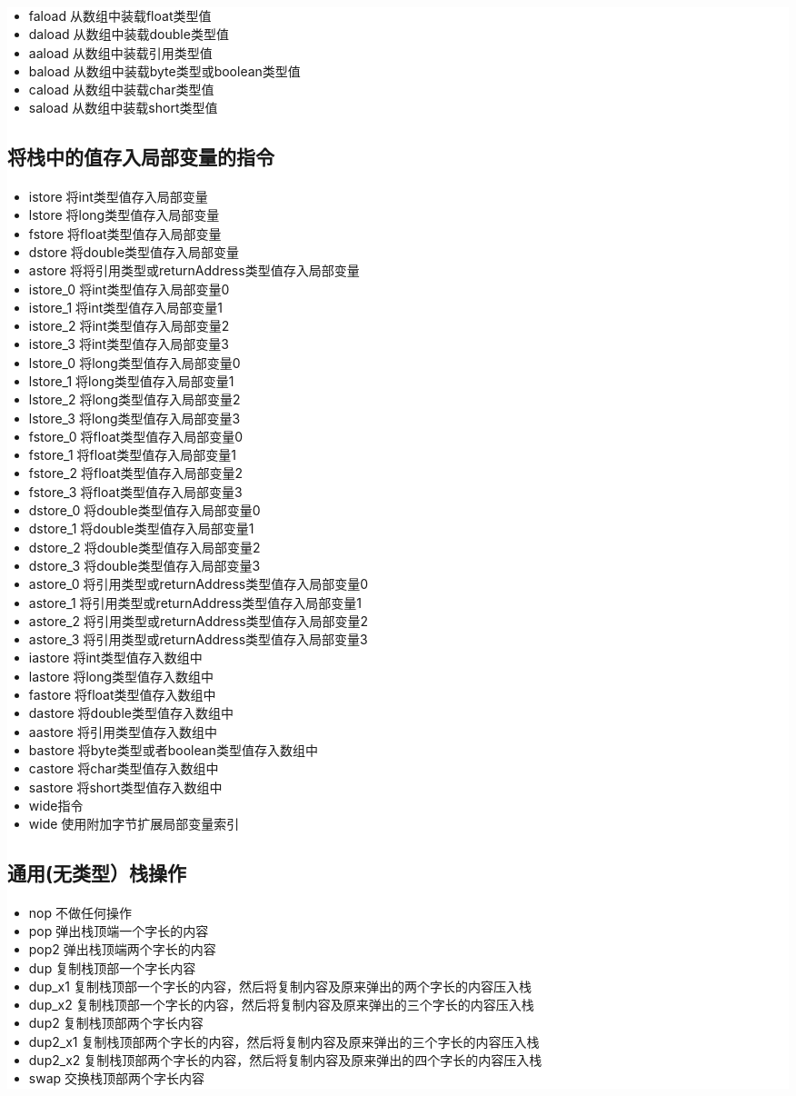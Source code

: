 - faload 从数组中装载float类型值
- daload 从数组中装载double类型值
- aaload 从数组中装载引用类型值
- baload 从数组中装载byte类型或boolean类型值
- caload 从数组中装载char类型值
- saload 从数组中装载short类型值

## 将栈中的值存入局部变量的指令

- istore 将int类型值存入局部变量
- lstore 将long类型值存入局部变量
- fstore 将float类型值存入局部变量
- dstore 将double类型值存入局部变量
- astore 将将引用类型或returnAddress类型值存入局部变量
- istore_0 将int类型值存入局部变量0
- istore_1 将int类型值存入局部变量1
- istore_2 将int类型值存入局部变量2
- istore_3 将int类型值存入局部变量3
- lstore_0 将long类型值存入局部变量0
- lstore_1 将long类型值存入局部变量1
- lstore_2 将long类型值存入局部变量2
- lstore_3 将long类型值存入局部变量3
- fstore_0 将float类型值存入局部变量0
- fstore_1 将float类型值存入局部变量1
- fstore_2 将float类型值存入局部变量2
- fstore_3 将float类型值存入局部变量3
- dstore_0 将double类型值存入局部变量0
- dstore_1 将double类型值存入局部变量1
- dstore_2 将double类型值存入局部变量2
- dstore_3 将double类型值存入局部变量3
- astore_0 将引用类型或returnAddress类型值存入局部变量0
- astore_1 将引用类型或returnAddress类型值存入局部变量1
- astore_2 将引用类型或returnAddress类型值存入局部变量2
- astore_3 将引用类型或returnAddress类型值存入局部变量3
- iastore 将int类型值存入数组中
- lastore 将long类型值存入数组中
- fastore 将float类型值存入数组中
- dastore 将double类型值存入数组中
- aastore 将引用类型值存入数组中
- bastore 将byte类型或者boolean类型值存入数组中
- castore 将char类型值存入数组中
- sastore 将short类型值存入数组中
- wide指令
- wide 使用附加字节扩展局部变量索引

## 通用(无类型）栈操作

- nop 不做任何操作
- pop 弹出栈顶端一个字长的内容
- pop2 弹出栈顶端两个字长的内容
- dup 复制栈顶部一个字长内容
- dup_x1 复制栈顶部一个字长的内容，然后将复制内容及原来弹出的两个字长的内容压入栈
- dup_x2 复制栈顶部一个字长的内容，然后将复制内容及原来弹出的三个字长的内容压入栈
- dup2 复制栈顶部两个字长内容
- dup2_x1 复制栈顶部两个字长的内容，然后将复制内容及原来弹出的三个字长的内容压入栈
- dup2_x2 复制栈顶部两个字长的内容，然后将复制内容及原来弹出的四个字长的内容压入栈
- swap 交换栈顶部两个字长内容
